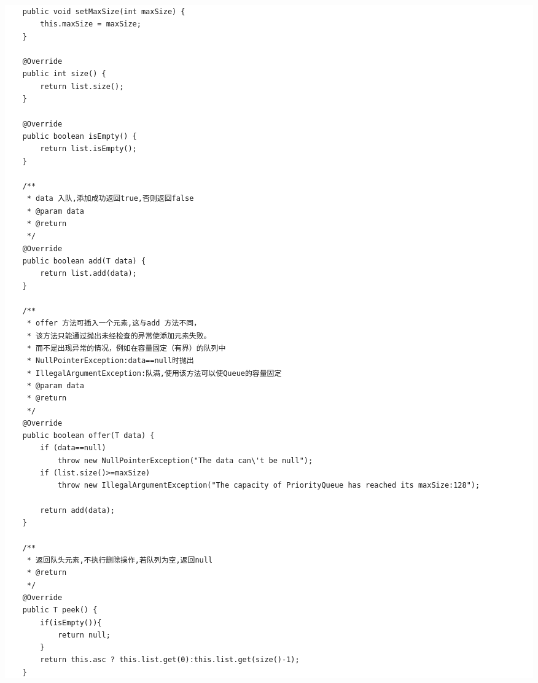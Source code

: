 	    public void setMaxSize(int maxSize) {
	        this.maxSize = maxSize;
	    }
	
	    @Override
	    public int size() {
	        return list.size();
	    }
	
	    @Override
	    public boolean isEmpty() {
	        return list.isEmpty();
	    }
	
	    /**
	     * data 入队,添加成功返回true,否则返回false
	     * @param data
	     * @return
	     */
	    @Override
	    public boolean add(T data) {
	        return list.add(data);
	    }
	
	    /**
	     * offer 方法可插入一个元素,这与add 方法不同，
	     * 该方法只能通过抛出未经检查的异常使添加元素失败。
	     * 而不是出现异常的情况，例如在容量固定（有界）的队列中
	     * NullPointerException:data==null时抛出
	     * IllegalArgumentException:队满,使用该方法可以使Queue的容量固定
	     * @param data
	     * @return
	     */
	    @Override
	    public boolean offer(T data) {
	        if (data==null)
	            throw new NullPointerException("The data can\'t be null");
	        if (list.size()>=maxSize)
	            throw new IllegalArgumentException("The capacity of PriorityQueue has reached its maxSize:128");
	
	        return add(data);
	    }
	
	    /**
	     * 返回队头元素,不执行删除操作,若队列为空,返回null
	     * @return
	     */
	    @Override
	    public T peek() {
	        if(isEmpty()){
	            return null;
	        }
	        return this.asc ? this.list.get(0):this.list.get(size()-1);
	    }
	